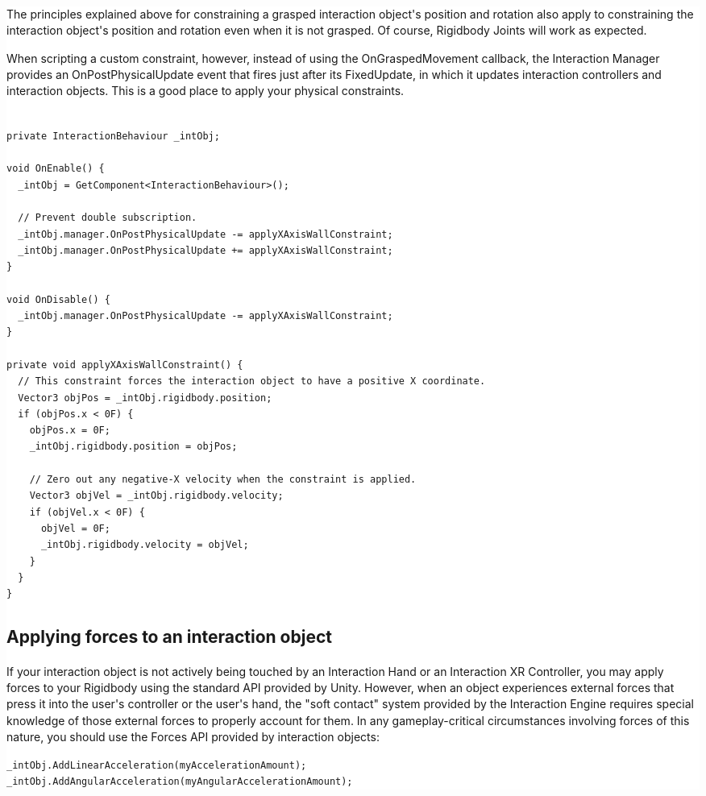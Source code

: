 The principles explained above for constraining a grasped interaction object's position and rotation also apply to constraining the interaction object's position and rotation even when it is not grasped. Of course, Rigidbody Joints will work as expected.

When scripting a custom constraint, however, instead of using the OnGraspedMovement callback, the Interaction Manager provides an OnPostPhysicalUpdate event that fires just after its FixedUpdate, in which it updates interaction controllers and interaction objects. This is a good place to apply your physical constraints.

```{.cs}

private InteractionBehaviour _intObj;

void OnEnable() {
  _intObj = GetComponent<InteractionBehaviour>();

  // Prevent double subscription.
  _intObj.manager.OnPostPhysicalUpdate -= applyXAxisWallConstraint;
  _intObj.manager.OnPostPhysicalUpdate += applyXAxisWallConstraint;
}

void OnDisable() {
  _intObj.manager.OnPostPhysicalUpdate -= applyXAxisWallConstraint;
}

private void applyXAxisWallConstraint() {
  // This constraint forces the interaction object to have a positive X coordinate.
  Vector3 objPos = _intObj.rigidbody.position;
  if (objPos.x < 0F) {
    objPos.x = 0F;
    _intObj.rigidbody.position = objPos;

    // Zero out any negative-X velocity when the constraint is applied.
    Vector3 objVel = _intObj.rigidbody.velocity;
    if (objVel.x < 0F) {
      objVel = 0F;
      _intObj.rigidbody.velocity = objVel;
    }
  }
}

```

## Applying forces to an interaction object

If your interaction object is not actively being touched by an Interaction Hand or an Interaction XR Controller, you may apply forces to your Rigidbody using the standard API provided by Unity. However, when an object experiences external forces that press it into the user's controller or the user's hand, the "soft contact" system provided by the Interaction Engine requires special knowledge of those external forces to properly account for them. In any gameplay-critical circumstances involving forces of this nature, you should use the Forces API provided by interaction objects:

```{.cs}
_intObj.AddLinearAcceleration(myAccelerationAmount);
_intObj.AddAngularAcceleration(myAngularAccelerationAmount);
```
